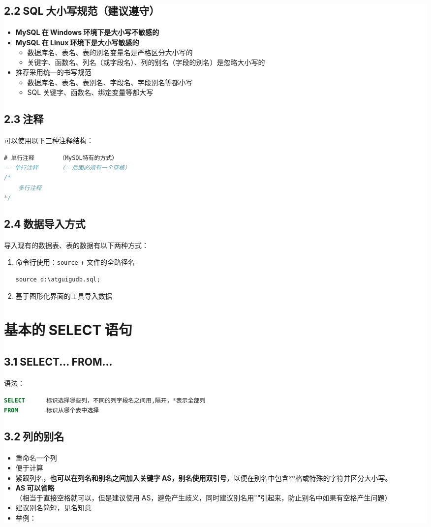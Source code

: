 ## 2.2 SQL 大小写规范（建议遵守）

- **MySQL 在 Windows 环境下是大小写不敏感的**
- **MySQL 在 Linux 环境下是大小写敏感的**
  - 数据库名、表名、表的别名变量名是严格区分大小写的
  - 关键字、函数名、列名（或字段名）、列的别名（字段的别名）是忽略大小写的
- 推荐采用统一的书写规范
  - 数据库名、表名、表别名、字段名、字段别名等都小写
  - SQL 关键字、函数名、绑定变量等都大写

## 2.3 注释

可以使用以下三种注释结构：

```sql
# 单行注释       （MySQL特有的方式）
-- 单行注释      （--后面必须有一个空格）
/*
	多行注释
*/
```

## 2.4 数据导入方式

导入现有的数据表、表的数据有以下两种方式：

1. 命令行使用：`source` + 文件的全路径名

   ```txt
   source d:\atguigudb.sql;
   ```

2. 基于图形化界面的工具导入数据



# 基本的 SELECT 语句

## 3.1 SELECT... FROM...

语法：

```sql
SELECT		标识选择哪些列，不同的列字段名之间用,隔开，*表示全部列
FROM		标识从哪个表中选择
```

## 3.2 列的别名

- 重命名一个列
- 便于计算
- 紧跟列名，**也可以在列名和别名之间加入关键字 AS，别名使用双引号**，以便在别名中包含空格或特殊的字符并区分大小写。
- **AS 可以省略**（相当于直接空格就可以，但是建议使用 AS，避免产生歧义，同时建议别名用""引起来，防止别名中如果有空格产生问题）
- 建议别名简短，见名知意
- 举例：
